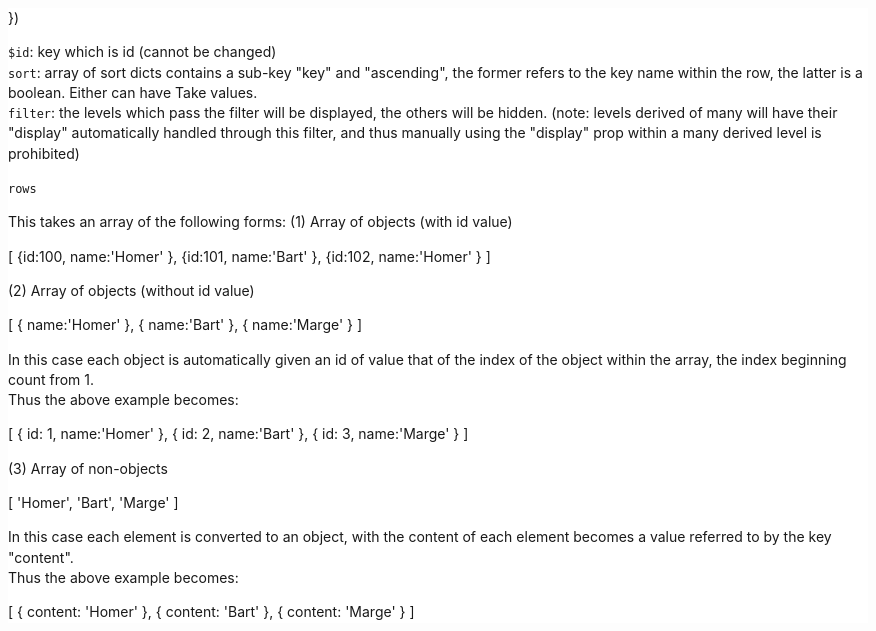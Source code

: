   })




`$id`: key which is id (cannot be changed)  
`sort`: array of sort dicts contains a sub-key "key" and "ascending", the former refers to the key name within the row, the latter is a boolean. Either can have Take values.  
`filter`: the levels which pass the filter will be displayed,
the others will be hidden. (note: levels derived of many will have their "display" automatically handled through this filter, and thus manually using the "display" prop within a
many derived level is prohibited)


`rows`

This takes an array of the following forms:
(1) Array of objects (with id value)

  [
    {id:100, name:'Homer' },
    {id:101, name:'Bart' },
    {id:102, name:'Homer' }
  ]

(2) Array of objects (without id value)

  [
    { name:'Homer' },
    { name:'Bart' },
    { name:'Marge' }
  ]

In this case each object is automatically given an id of value that of the
index of the object within the array, the index beginning count from 1.  
Thus the above example becomes:

  [
    { id: 1, name:'Homer' },
    { id: 2, name:'Bart' },
    { id: 3, name:'Marge' }
  ]

(3) Array of non-objects

  [
    'Homer',
    'Bart',
    'Marge'
  ]

In this case each element is converted to an object, with the content of each
element becomes a value referred to by the key "content".  
Thus the above example becomes:

  [
    { content: 'Homer' },
    { content: 'Bart' },
    { content: 'Marge' }
  ]
